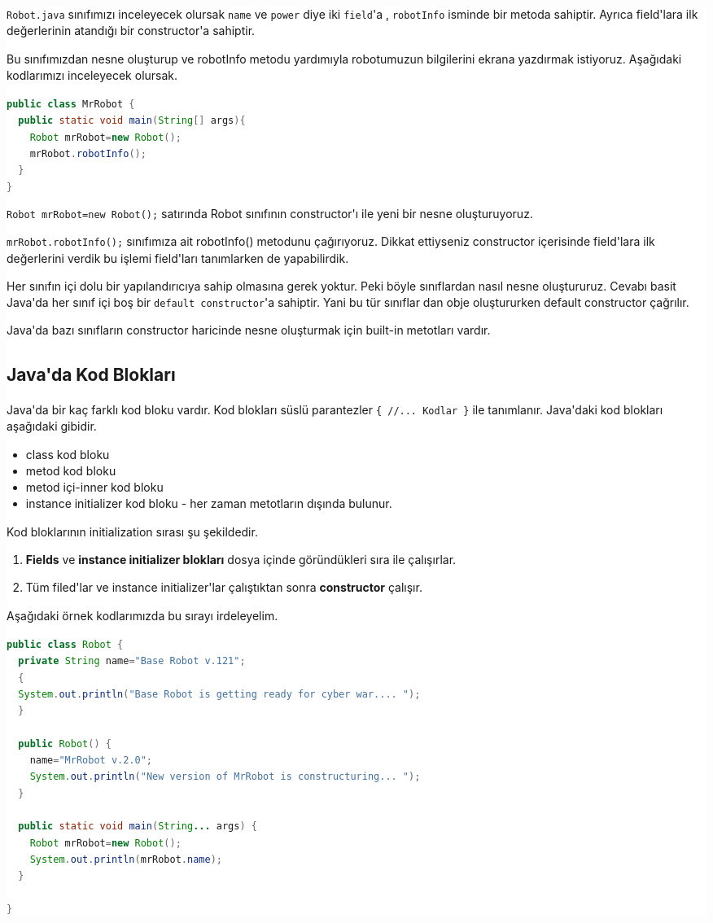 `Robot.java` sınıfımızı inceleyecek olursak `name` ve `power` diye iki `field`'a , `robotInfo` isminde bir metoda sahiptir. Ayrıca field'lara ilk değerlerinin atandığı bir constructor'a sahiptir.

Bu sınıfımızdan nesne oluşturup ve robotInfo metodu yardımıyla robotumuzun bilgilerini ekrana yazdırmak istiyoruz. Aşağıdaki kodlarımızı inceleyecek olursak.

```java
public class MrRobot {
  public static void main(String[] args){
    Robot mrRobot=new Robot();
    mrRobot.robotInfo();
  }
}

```
`Robot mrRobot=new Robot();` satırında Robot sınıfının constructor'ı ile yeni bir nesne oluşturuyoruz.

`mrRobot.robotInfo();` sınıfımıza ait robotInfo() metodunu çağırıyoruz. Dikkat ettiyseniz constructor içerisinde field'lara ilk değerlerini verdik bu işlemi field'ları tanımlarken de yapabilirdik.

Her sınıfın içi dolu bir yapılandırıcıya sahip olmasına gerek yoktur. Peki böyle sınıflardan nasıl nesne oluştururuz. Cevabı basit Java'da her sınıf içi boş bir `default constructor`'a sahiptir. Yani bu tür sınıflar dan obje oluştururken default constructor çağrılır.

Java'da bazı sınıfların constructor haricinde nesne oluşturmak için built-in metotları vardır.

## Java'da Kod Blokları

Java'da bir kaç farklı kod bloku vardır. Kod blokları süslü parantezler `{ //... Kodlar }` ile tanımlanır. Java'daki kod blokları aşağıdaki gibidir.

* class kod bloku
* metod kod bloku
* metod içi-inner kod bloku
* instance initializer kod bloku - her zaman metotların dışında bulunur.

Kod bloklarının initialization sırası şu şekildedir.

1. **Fields** ve **instance initializer blokları** dosya içinde göründükleri sıra ile çalışırlar.

2. Tüm filed'lar ve instance initializer'lar çalıştıktan sonra **constructor** çalışır.

Aşağıdaki örnek kodlarımızda bu sırayı irdeleyelim.

```java
public class Robot {
  private String name="Base Robot v.121";
  {
  System.out.println("Base Robot is getting ready for cyber war.... ");
  }

  public Robot() {
    name="MrRobot v.2.0";
    System.out.println("New version of MrRobot is constructuring... ");
  }

  public static void main(String... args) {
    Robot mrRobot=new Robot();
    System.out.println(mrRobot.name);
  }

}
```
